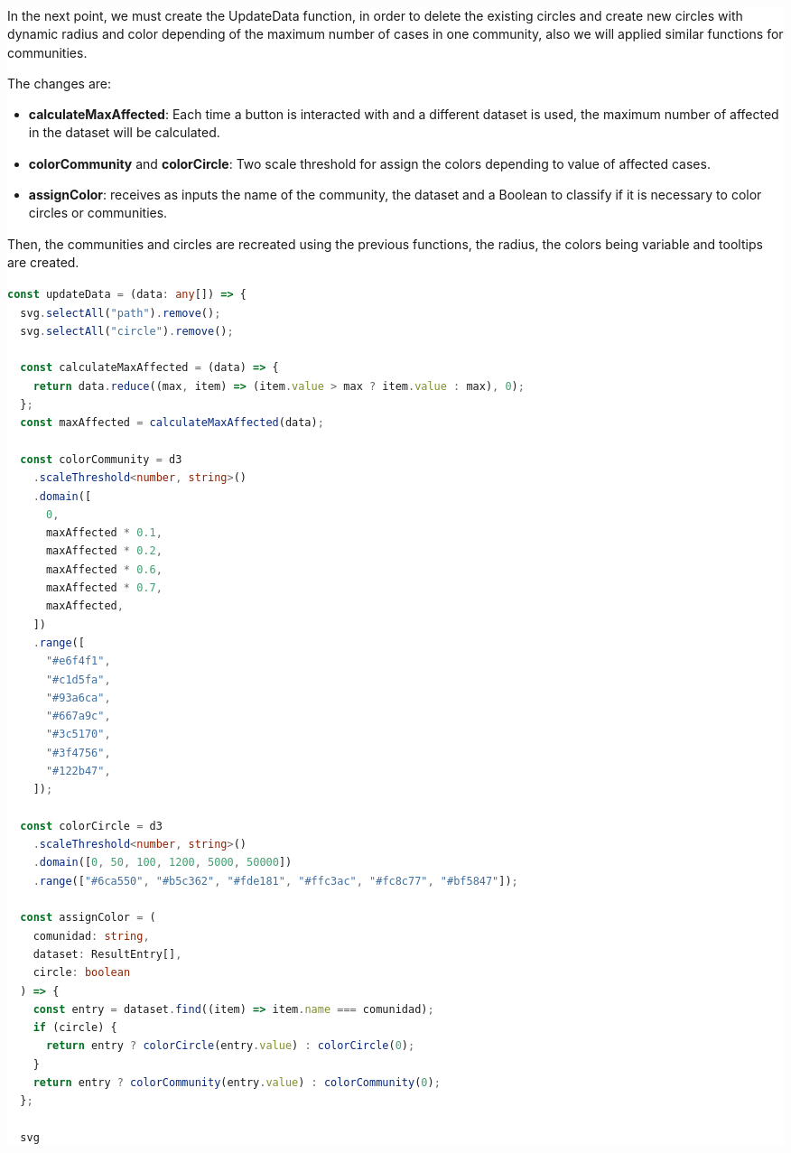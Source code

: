In the next point, we must create the UpdateData function, in order to delete the existing circles and create new circles with dynamic radius and color depending of the maximum number of cases in one community, also we will applied similar functions for communities.

The changes are:

- **calculateMaxAffected**: Each time a button is interacted with and a different dataset is used, the maximum number of affected in the dataset will be calculated.

- **colorCommunity** and **colorCircle**: Two scale threshold for assign the colors depending to value of affected cases.

- **assignColor**: receives as inputs the name of the community, the dataset and a Boolean to classify if it is necessary to color circles or communities.

Then, the communities and circles are recreated using the previous functions, the radius, the colors being variable and tooltips are created. 

```typescript
const updateData = (data: any[]) => {
  svg.selectAll("path").remove();
  svg.selectAll("circle").remove();

  const calculateMaxAffected = (data) => {
    return data.reduce((max, item) => (item.value > max ? item.value : max), 0);
  };
  const maxAffected = calculateMaxAffected(data);

  const colorCommunity = d3
    .scaleThreshold<number, string>()
    .domain([
      0,
      maxAffected * 0.1,
      maxAffected * 0.2,
      maxAffected * 0.6,
      maxAffected * 0.7,
      maxAffected,
    ])
    .range([
      "#e6f4f1",
      "#c1d5fa",
      "#93a6ca",
      "#667a9c",
      "#3c5170",
      "#3f4756",
      "#122b47",
    ]);

  const colorCircle = d3
    .scaleThreshold<number, string>()
    .domain([0, 50, 100, 1200, 5000, 50000])
    .range(["#6ca550", "#b5c362", "#fde181", "#ffc3ac", "#fc8c77", "#bf5847"]);

  const assignColor = (
    comunidad: string,
    dataset: ResultEntry[],
    circle: boolean
  ) => {
    const entry = dataset.find((item) => item.name === comunidad);
    if (circle) {
      return entry ? colorCircle(entry.value) : colorCircle(0);
    }
    return entry ? colorCommunity(entry.value) : colorCommunity(0);
  };

  svg
```
